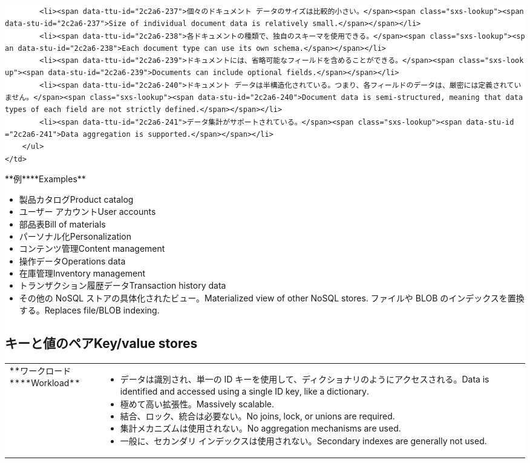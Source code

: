             <li><span data-ttu-id="2c2a6-237">個々のドキュメント データのサイズは比較的小さい。</span><span class="sxs-lookup"><span data-stu-id="2c2a6-237">Size of individual document data is relatively small.</span></span></li>
            <li><span data-ttu-id="2c2a6-238">各ドキュメントの種類で、独自のスキーマを使用できる。</span><span class="sxs-lookup"><span data-stu-id="2c2a6-238">Each document type can use its own schema.</span></span></li>
            <li><span data-ttu-id="2c2a6-239">ドキュメントには、省略可能なフィールドを含めることができる。</span><span class="sxs-lookup"><span data-stu-id="2c2a6-239">Documents can include optional fields.</span></span></li>
            <li><span data-ttu-id="2c2a6-240">ドキュメント データは半構造化されている。つまり、各フィールドのデータは、厳密には定義されていません。</span><span class="sxs-lookup"><span data-stu-id="2c2a6-240">Document data is semi-structured, meaning that data types of each field are not strictly defined.</span></span></li>
            <li><span data-ttu-id="2c2a6-241">データ集計がサポートされている。</span><span class="sxs-lookup"><span data-stu-id="2c2a6-241">Data aggregation is supported.</span></span></li>
        </ul>
    </td>
</tr>
<tr><td><span data-ttu-id="2c2a6-242">**例**</span><span class="sxs-lookup"><span data-stu-id="2c2a6-242">**Examples**</span></span></td>
    <td>
        <ul>
            <li><span data-ttu-id="2c2a6-243">製品カタログ</span><span class="sxs-lookup"><span data-stu-id="2c2a6-243">Product catalog</span></span></li>
            <li><span data-ttu-id="2c2a6-244">ユーザー アカウント</span><span class="sxs-lookup"><span data-stu-id="2c2a6-244">User accounts</span></span></li>
            <li><span data-ttu-id="2c2a6-245">部品表</span><span class="sxs-lookup"><span data-stu-id="2c2a6-245">Bill of materials</span></span></li>
            <li><span data-ttu-id="2c2a6-246">パーソナル化</span><span class="sxs-lookup"><span data-stu-id="2c2a6-246">Personalization</span></span></li>
            <li><span data-ttu-id="2c2a6-247">コンテンツ管理</span><span class="sxs-lookup"><span data-stu-id="2c2a6-247">Content management</span></span></li>
            <li><span data-ttu-id="2c2a6-248">操作データ</span><span class="sxs-lookup"><span data-stu-id="2c2a6-248">Operations data</span></span></li>
            <li><span data-ttu-id="2c2a6-249">在庫管理</span><span class="sxs-lookup"><span data-stu-id="2c2a6-249">Inventory management</span></span></li>
            <li><span data-ttu-id="2c2a6-250">トランザクション履歴データ</span><span class="sxs-lookup"><span data-stu-id="2c2a6-250">Transaction history data</span></span></li>
            <li><span data-ttu-id="2c2a6-251">その他の NoSQL ストアの具体化されたビュー。</span><span class="sxs-lookup"><span data-stu-id="2c2a6-251">Materialized view of other NoSQL stores.</span></span> <span data-ttu-id="2c2a6-252">ファイルや BLOB のインデックスを置換する。</span><span class="sxs-lookup"><span data-stu-id="2c2a6-252">Replaces file/BLOB indexing.</span></span></li>
        </ul>
    </td>
</tr>
</table>

## <a name="keyvalue-stores"></a><span data-ttu-id="2c2a6-253">キーと値のペア</span><span class="sxs-lookup"><span data-stu-id="2c2a6-253">Key/value stores</span></span>

<table>
<tr><td><span data-ttu-id="2c2a6-254">**ワークロード**</span><span class="sxs-lookup"><span data-stu-id="2c2a6-254">**Workload**</span></span></td>
    <td>
        <ul>
            <li><span data-ttu-id="2c2a6-255">データは識別され、単一の ID キーを使用して、ディクショナリのようにアクセスされる。</span><span class="sxs-lookup"><span data-stu-id="2c2a6-255">Data is identified and accessed using a single ID key, like a dictionary.</span></span></li>
            <li><span data-ttu-id="2c2a6-256">極めて高い拡張性。</span><span class="sxs-lookup"><span data-stu-id="2c2a6-256">Massively scalable.</span></span></li>
            <li><span data-ttu-id="2c2a6-257">結合、ロック、統合は必要ない。</span><span class="sxs-lookup"><span data-stu-id="2c2a6-257">No joins, lock, or unions are required.</span></span></li>
            <li><span data-ttu-id="2c2a6-258">集計メカニズムは使用されない。</span><span class="sxs-lookup"><span data-stu-id="2c2a6-258">No aggregation mechanisms are used.</span></span></li>
            <li><span data-ttu-id="2c2a6-259">一般に、セカンダリ インデックスは使用されない。</span><span class="sxs-lookup"><span data-stu-id="2c2a6-259">Secondary indexes are generally not used.</span></span></li>